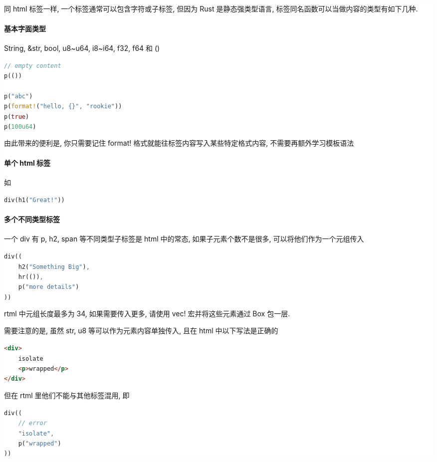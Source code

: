 同 html 标签一样, 一个标签通常可以包含字符或子标签, 但因为 Rust 是静态强类型语言, 标签同名函数可以当做内容的类型有如下几种.

#### 基本字面类型

String, &str, bool, u8~u64, i8~i64, f32, f64 和 ()

```rust
// empty content
p(())

p("abc")
p(format!("hello, {}", "rookie"))
p(true)
p(100u64)
```

由此带来的便利是, 你只需要记住 format! 格式就能往标签内容写入某些特定格式内容, 不需要再额外学习模板语法

#### 单个 html 标签

如

```rust
div(h1("Great!"))
```

#### 多个不同类型标签

一个 div 有 p, h2, span 等不同类型子标签是 html 中的常态, 如果子元素个数不是很多, 可以将他们作为一个元组传入

```rust
div((
    h2("Something Big"),
    hr(()),
    p("more details")
))
```

rtml 中元组长度最多为 34, 如果需要传入更多, 请使用 vec! 宏并将这些元素通过 Box 包一层.

需要注意的是, 虽然 str, u8 等可以作为元素内容单独传入, 且在 html 中以下写法是正确的

```html
<div>
    isolate
    <p>wrapped</p>
</div>
```

但在 rtml 里他们不能与其他标签混用, 即

```rust
div((
    // error
    "isolate",
    p("wrapped")
))
```

